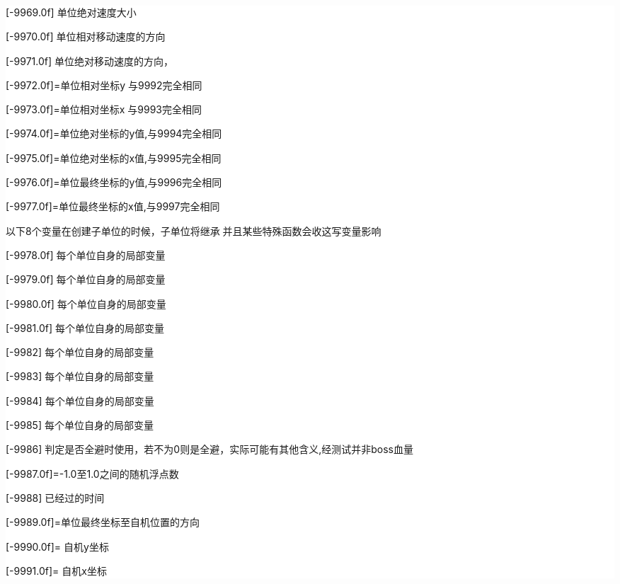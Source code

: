 [-9969.0f] 单位绝对速度大小
  
  
[-9970.0f] 单位相对移动速度的方向
  
  
[-9971.0f] 单位绝对移动速度的方向，
  
  
[-9972.0f]=单位相对坐标y 与9992完全相同
  
  
[-9973.0f]=单位相对坐标x 与9993完全相同
  
  
[-9974.0f]=单位绝对坐标的y值,与9994完全相同
  
  
[-9975.0f]=单位绝对坐标的x值,与9995完全相同
  
  
[-9976.0f]=单位最终坐标的y值,与9996完全相同
  
  
[-9977.0f]=单位最终坐标的x值,与9997完全相同
  
  
以下8个变量在创建子单位的时候，子单位将继承
并且某些特殊函数会收这写变量影响
  
  
[-9978.0f] 每个单位自身的局部变量 
  
  
[-9979.0f] 每个单位自身的局部变量 
  
  
[-9980.0f] 每个单位自身的局部变量 
  
  
[-9981.0f] 每个单位自身的局部变量 
  
  
[-9982]	   每个单位自身的局部变量 
  
  
[-9983]	   每个单位自身的局部变量 
  
  
[-9984]    每个单位自身的局部变量 
  
  
[-9985]    每个单位自身的局部变量
  
  
[-9986]    判定是否全避时使用，若不为0则是全避，实际可能有其他含义,经测试并非boss血量  
  
  
[-9987.0f]=-1.0至1.0之间的随机浮点数
  
  
[-9988]    已经过的时间 
  
  
[-9989.0f]=单位最终坐标至自机位置的方向
  
  
[-9990.0f]= 自机y坐标  
  
  
[-9991.0f]= 自机x坐标   
  